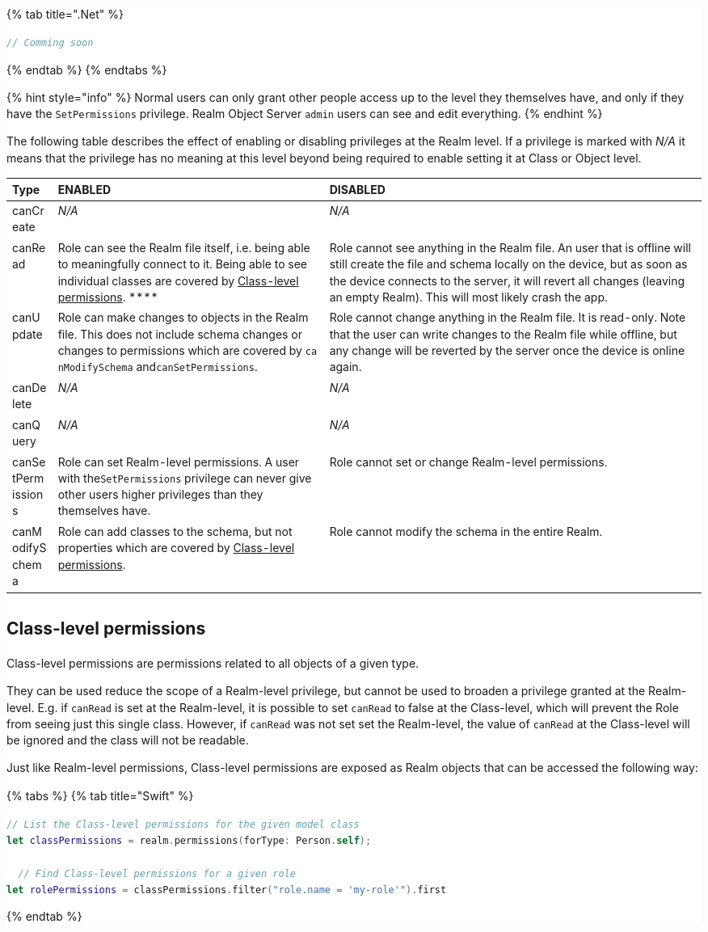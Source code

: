 {% tab title=".Net" %}
```csharp
// Comming soon
```
{% endtab %}
{% endtabs %}

{% hint style="info" %}
Normal users can only grant other people access up to the level they themselves have, and only if they have the `SetPermissions` privilege. Realm Object Server `admin` users can see and edit everything.
{% endhint %}

The following table describes the effect of enabling or disabling privileges at the Realm level. If a privilege is marked with _N/A_ it means that the privilege has no meaning at this level beyond being required to enable setting it at Class or Object level.

| Type | ENABLED | DISABLED |
| :--- | :--- | :--- |
| canCreate | _N/A_ | _N/A_ |
| canRead | Role can see the Realm file itself, i.e. being able to meaningfully connect to it. Being able to see individual classes are covered by [Class-level permissions](fine-grained-permissions.md#class-level-permissions). **** | Role cannot see anything in the Realm file. An user that is offline will still create the file and schema locally on the device, but as soon as the device connects to the server, it will revert all changes \(leaving an empty Realm\). This will most likely crash the app. |
| canUpdate | Role can make changes to objects in the Realm file. This does not include schema changes or changes to permissions which are covered by `canModifySchema` and`canSetPermissions`.  | Role cannot change anything in the Realm file. It is read-only. Note that the user can write changes to the Realm file while offline, but any change will be reverted by the server once the device is online again.  |
| canDelete | _N/A_ | _N/A_ |
| canQuery | _N/A_ | _N/A_ |
| canSetPermissions | Role can set Realm-level permissions. A user with the`SetPermissions` privilege can never give other users higher privileges than they themselves have. | Role cannot set or change Realm-level permissions. |
| canModifySchema | Role can add classes to the schema, but not properties which are covered by [Class-level permissions](fine-grained-permissions.md#class-level-permissions). | Role cannot modify the schema in the entire Realm. |

## Class-level permissions

Class-level permissions are permissions related to all objects of a given type. 

They can be used reduce the scope of a Realm-level privilege, but cannot be used to broaden a privilege granted at the Realm-level. E.g. if `canRead` is set at the Realm-level, it is possible to set `canRead` to false at the Class-level, which will prevent the Role from seeing just this single class. However, if `canRead` was not set set the Realm-level, the value of `canRead` at the Class-level will be ignored and the class will not be readable.

Just like Realm-level permissions,  Class-level permissions are exposed as Realm objects that can be accessed the following way:

{% tabs %}
{% tab title="Swift" %}
```swift
// List the Class-level permissions for the given model class
let classPermissions = realm.permissions(forType: Person.self);
  
  // Find Class-level permissions for a given role
let rolePermissions = classPermissions.filter("role.name = 'my-role'").first
```
{% endtab %}
